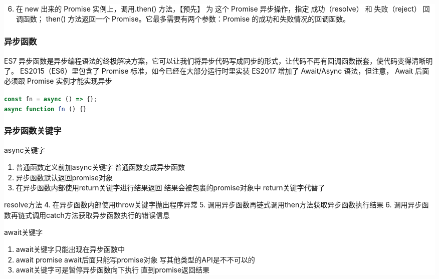 6. 在 new 出来的 Promise 实例上，调用.then() 方法，【预先】 为 这个 Promise 异步操作，指定 成功（resolve） 和 失败（reject） 回调函数；
then() 方法返回一个 Promise。它最多需要有两个参数：Promise 的成功和失败情况的回调函数。
### 异步函数
ES7 异步函数是异步编程语法的终极解决方案，它可以让我们将异步代码写成同步的形式，让代码不再有回调函数嵌套，使代码变得清晰明了。
ES2015（ES6）里包含了 Promise 标准，如今已经在大部分运行时里实装
ES2017 增加了 Await/Async 语法，但注意， Await 后面必须跟 Promise 实例才能实现异步
```js
const fn = async () => {};
async function fn () {}
```
### 异步函数关键字
async关键字
1. 普通函数定义前加async关键字 普通函数变成异步函数
2. 异步函数默认返回promise对象
3. 在异步函数内部使用return关键字进行结果返回 结果会被包裹的promise对象中 return关键字代替了

resolve方法
4. 在异步函数内部使用throw关键字抛出程序异常
5. 调用异步函数再链式调用then方法获取异步函数执行结果
6. 调用异步函数再链式调用catch方法获取异步函数执行的错误信息

await关键字
1. await关键字只能出现在异步函数中
2. await promise await后面只能写promise对象 写其他类型的API是不不可以的
3. await关键字可是暂停异步函数向下执行 直到promise返回结果

